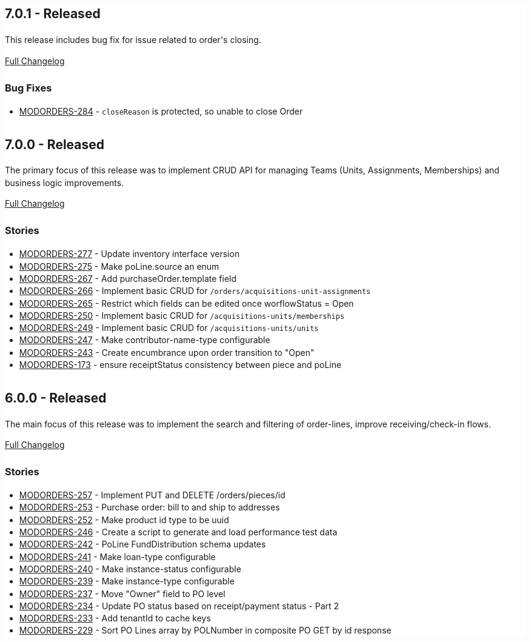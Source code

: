 ## 7.0.1 - Released
This release includes bug fix for issue related to order's closing.

[Full Changelog](https://github.com/folio-org/mod-orders/compare/v7.0.0...v7.0.1)

### Bug Fixes
 * [MODORDERS-284](https://issues.folio.org/browse/MODORDERS-284) - `closeReason` is protected, so unable to close Order

## 7.0.0 - Released
The primary focus of this release was to implement CRUD API for managing Teams (Units, Assignments, Memberships) and business logic improvements.

[Full Changelog](https://github.com/folio-org/mod-orders/compare/v6.0.0...v7.0.0)

### Stories
 * [MODORDERS-277](https://issues.folio.org/browse/MODORDERS-277) - Update inventory interface version
 * [MODORDERS-275](https://issues.folio.org/browse/MODORDERS-275) - Make poLine.source an enum
 * [MODORDERS-267](https://issues.folio.org/browse/MODORDERS-267) - Add purchaseOrder.template field
 * [MODORDERS-266](https://issues.folio.org/browse/MODORDERS-266) - Implement basic CRUD for `/orders/acquisitions-unit-assignments`
 * [MODORDERS-265](https://issues.folio.org/browse/MODORDERS-265) - Restrict which fields can be edited once worflowStatus = Open
 * [MODORDERS-250](https://issues.folio.org/browse/MODORDERS-250) - Implement basic CRUD for `/acquisitions-units/memberships`
 * [MODORDERS-249](https://issues.folio.org/browse/MODORDERS-249) - Implement basic CRUD for `/acquisitions-units/units`
 * [MODORDERS-247](https://issues.folio.org/browse/MODORDERS-247) - Make contributor-name-type configurable
 * [MODORDERS-243](https://issues.folio.org/browse/MODORDERS-243) - Create encumbrance upon order transition to "Open"
 * [MODORDERS-173](https://issues.folio.org/browse/MODORDERS-173) - ensure receiptStatus consistency between piece and poLine

## 6.0.0 - Released
The main focus of this release was to implement the search and filtering of order-lines, improve receiving/check-in flows. 

[Full Changelog](https://github.com/folio-org/mod-orders/compare/v5.0.0...v6.0.0)

### Stories
 * [MODORDERS-257](https://issues.folio.org/browse/MODORDERS-257) - Implement PUT and DELETE /orders/pieces/id
 * [MODORDERS-253](https://issues.folio.org/browse/MODORDERS-253) - Purchase order: bill to and ship to addresses
 * [MODORDERS-252](https://issues.folio.org/browse/MODORDERS-252) - Make product id type to be uuid
 * [MODORDERS-246](https://issues.folio.org/browse/MODORDERS-246) - Create a script to generate and load performance test data
 * [MODORDERS-242](https://issues.folio.org/browse/MODORDERS-242) - PoLine FundDistribution schema updates
 * [MODORDERS-241](https://issues.folio.org/browse/MODORDERS-241) - Make loan-type configurable
 * [MODORDERS-240](https://issues.folio.org/browse/MODORDERS-240) - Make instance-status configurable
 * [MODORDERS-239](https://issues.folio.org/browse/MODORDERS-239) - Make instance-type configurable
 * [MODORDERS-237](https://issues.folio.org/browse/MODORDERS-237) - Move "Owner" field to PO level
 * [MODORDERS-234](https://issues.folio.org/browse/MODORDERS-234) - Update PO status based on receipt/payment status - Part 2
 * [MODORDERS-233](https://issues.folio.org/browse/MODORDERS-233) - Add tenantId to cache keys
 * [MODORDERS-229](https://issues.folio.org/browse/MODORDERS-229) - Sort PO Lines array by POLNumber in composite PO GET by id response
